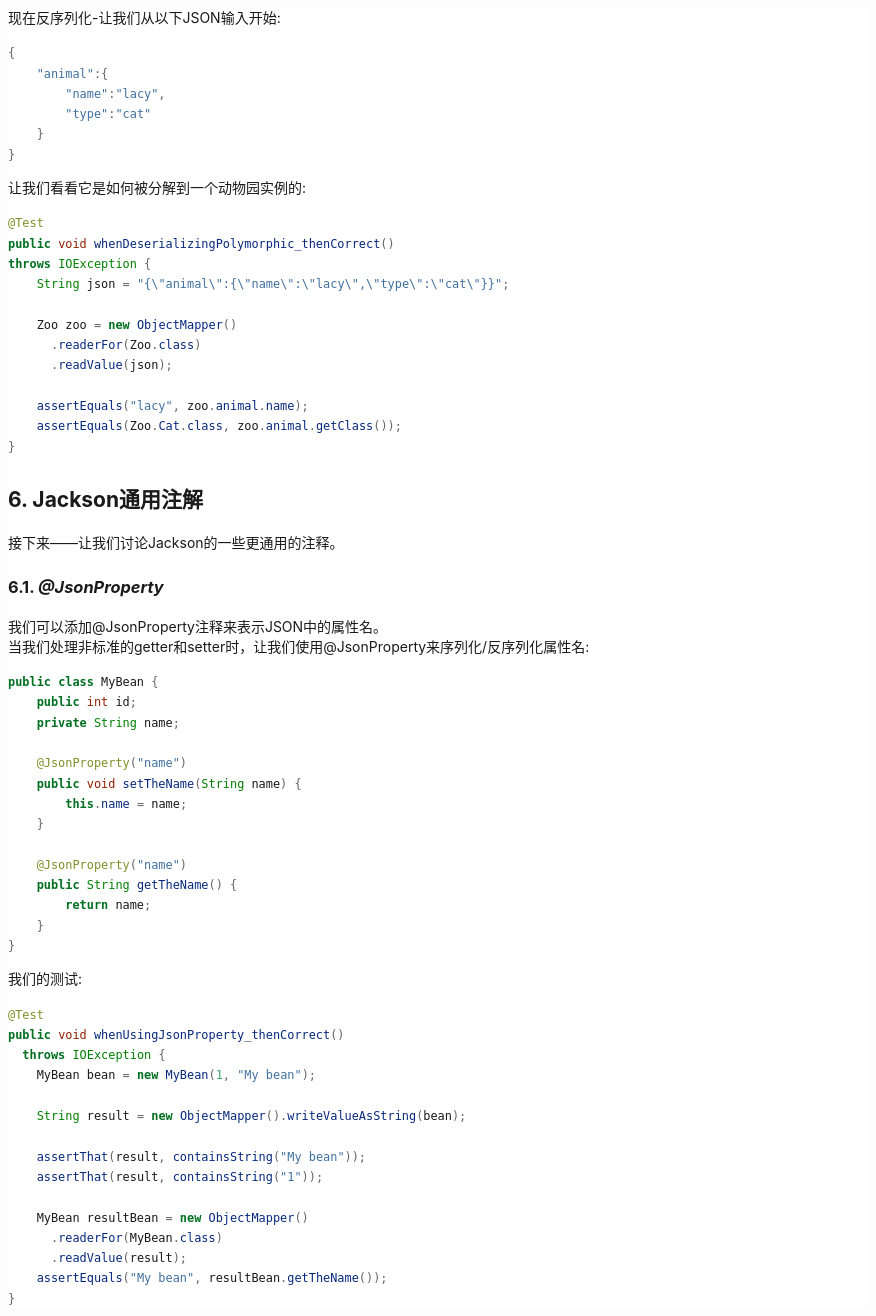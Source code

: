 现在反序列化-让我们从以下JSON输入开始:
```java
{
    "animal":{
        "name":"lacy",
        "type":"cat"
    }
}
```
让我们看看它是如何被分解到一个动物园实例的:
```java
@Test
public void whenDeserializingPolymorphic_thenCorrect()
throws IOException {
    String json = "{\"animal\":{\"name\":\"lacy\",\"type\":\"cat\"}}";

    Zoo zoo = new ObjectMapper()
      .readerFor(Zoo.class)
      .readValue(json);

    assertEquals("lacy", zoo.animal.name);
    assertEquals(Zoo.Cat.class, zoo.animal.getClass());
}
```
<a name="EPNDX"></a>
## **6. Jackson通用注解**
接下来——让我们讨论Jackson的一些更通用的注释。
<a name="yZcQ1"></a>
### **6.1. _@JsonProperty_**
我们可以添加@JsonProperty注释来表示JSON中的属性名。<br />当我们处理非标准的getter和setter时，让我们使用@JsonProperty来序列化/反序列化属性名:
```java
public class MyBean {
    public int id;
    private String name;

    @JsonProperty("name")
    public void setTheName(String name) {
        this.name = name;
    }

    @JsonProperty("name")
    public String getTheName() {
        return name;
    }
}
```
我们的测试:
```java
@Test
public void whenUsingJsonProperty_thenCorrect()
  throws IOException {
    MyBean bean = new MyBean(1, "My bean");

    String result = new ObjectMapper().writeValueAsString(bean);

    assertThat(result, containsString("My bean"));
    assertThat(result, containsString("1"));

    MyBean resultBean = new ObjectMapper()
      .readerFor(MyBean.class)
      .readValue(result);
    assertEquals("My bean", resultBean.getTheName());
}
```